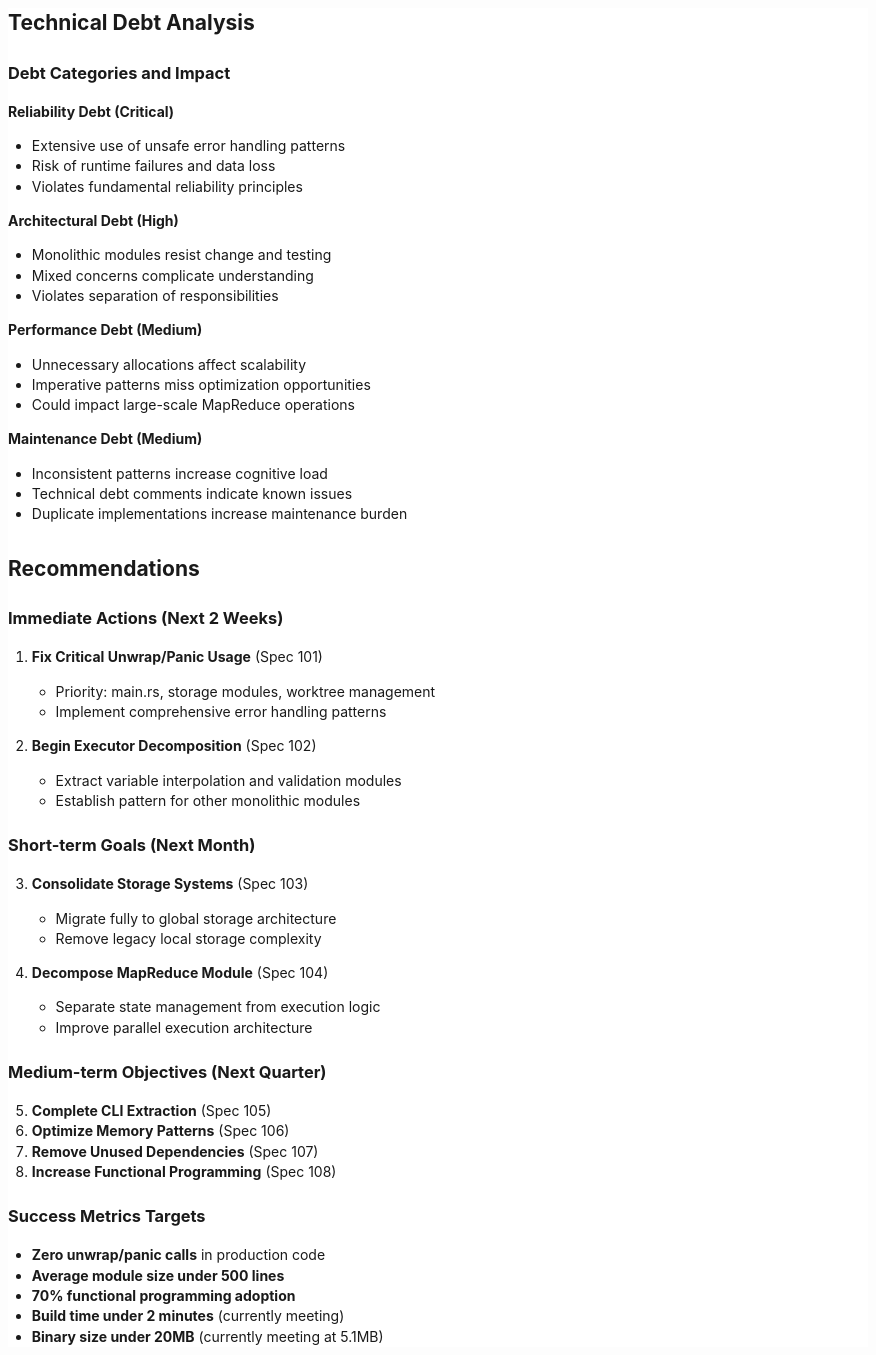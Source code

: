 ## Technical Debt Analysis

### Debt Categories and Impact

**Reliability Debt (Critical)**
- Extensive use of unsafe error handling patterns
- Risk of runtime failures and data loss
- Violates fundamental reliability principles

**Architectural Debt (High)**
- Monolithic modules resist change and testing
- Mixed concerns complicate understanding
- Violates separation of responsibilities

**Performance Debt (Medium)**
- Unnecessary allocations affect scalability
- Imperative patterns miss optimization opportunities
- Could impact large-scale MapReduce operations

**Maintenance Debt (Medium)**
- Inconsistent patterns increase cognitive load
- Technical debt comments indicate known issues
- Duplicate implementations increase maintenance burden

## Recommendations

### Immediate Actions (Next 2 Weeks)
1. **Fix Critical Unwrap/Panic Usage** (Spec 101)
   - Priority: main.rs, storage modules, worktree management
   - Implement comprehensive error handling patterns

2. **Begin Executor Decomposition** (Spec 102)
   - Extract variable interpolation and validation modules
   - Establish pattern for other monolithic modules

### Short-term Goals (Next Month)
3. **Consolidate Storage Systems** (Spec 103)
   - Migrate fully to global storage architecture
   - Remove legacy local storage complexity

4. **Decompose MapReduce Module** (Spec 104)
   - Separate state management from execution logic
   - Improve parallel execution architecture

### Medium-term Objectives (Next Quarter)
5. **Complete CLI Extraction** (Spec 105)
6. **Optimize Memory Patterns** (Spec 106)
7. **Remove Unused Dependencies** (Spec 107)
8. **Increase Functional Programming** (Spec 108)

### Success Metrics Targets
- **Zero unwrap/panic calls** in production code
- **Average module size under 500 lines**
- **70% functional programming adoption**
- **Build time under 2 minutes** (currently meeting)
- **Binary size under 20MB** (currently meeting at 5.1MB)
